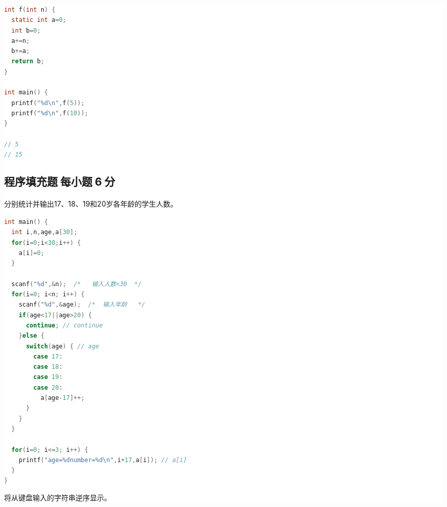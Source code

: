 ```c
int f(int n) {
  static int a=0;
  int b=0;
  a+=n;
  b+=a;
  return b;
}

int main() {
  printf("%d\n",f(5));
  printf("%d\n",f(10));
}

// 5
// 15
```

## 程序填充题 每小题 6 分

分别统计并输出17、18、19和20岁各年龄的学生人数。

```c
int main() {
  int i,n,age,a[30];
  for(i=0;i<30;i++) {
    a[i]=0;
  }

  scanf("%d",&n);  /*   输入人数<30  */
  for(i=0; i<n; i++) {
    scanf("%d",&age);  /*  输入年龄   */
    if(age<17||age>20) {
      continue; // continue
    }else {
      switch(age) { // age
        case 17:
        case 18:
        case 19:
        case 20:
          a[age-17]++;
      }
    }
  }

  for(i=0; i<=3; i++) {
    printf("age=%dnumber=%d\n",i+17,a[i]); // a[i]
  }
}
```

将从键盘输入的字符串逆序显示。
